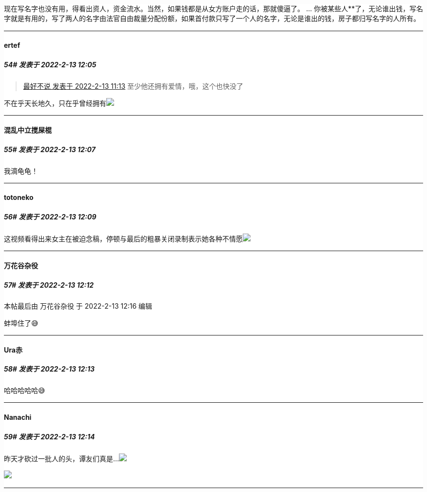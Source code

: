 现在写名字也没有用，得看出资人，资金流水。当然，如果钱都是从女方账户走的话，那就傻逼了。 ...</blockquote>
你被某些人**了，无论谁出钱，写名字就是有用的，写了两人的名字由法官自由裁量分配份额，如果首付款只写了一个人的名字，无论是谁出的钱，房子都归写名字的人所有。

*****

####  ertef  
##### 54#       发表于 2022-2-13 12:05

<blockquote><a href="httphttps://bbs.saraba1st.com/2b/forum.php?mod=redirect&amp;goto=findpost&amp;pid=54665126&amp;ptid=2052275" target="_blank">最好不说 发表于 2022-2-13 11:13</a>
至少他还拥有爱情，哦，这个也快没了</blockquote>
不在乎天长地久，只在乎曾经拥有<img src="https://static.saraba1st.com/image/smiley/face2017/034.png" referrerpolicy="no-referrer">

*****

####  混乱中立搅屎棍  
##### 55#       发表于 2022-2-13 12:07

我滴龟龟！

*****

####  totoneko  
##### 56#       发表于 2022-2-13 12:09

这视频看得出来女主在被迫念稿，停顿与最后的粗暴关闭录制表示她各种不情愿<img src="https://static.saraba1st.com/image/smiley/face2017/001.png" referrerpolicy="no-referrer">

*****

####  万花谷杂役  
##### 57#       发表于 2022-2-13 12:12

 本帖最后由 万花谷杂役 于 2022-2-13 12:16 编辑 

蚌埠住了😅

*****

####  Ura赤  
##### 58#       发表于 2022-2-13 12:13

哈哈哈哈哈😅

*****

####  Nanachi  
##### 59#       发表于 2022-2-13 12:14

昨天才砍过一批人的头，谭友们真是…<img src="https://static.saraba1st.com/image/smiley/carton2017/096.gif" referrerpolicy="no-referrer"> 

<img src="https://p.sda1.dev/4/f5a86818885c5426247a5e481cd1700e/IMG_2023.png" referrerpolicy="no-referrer">

*****
